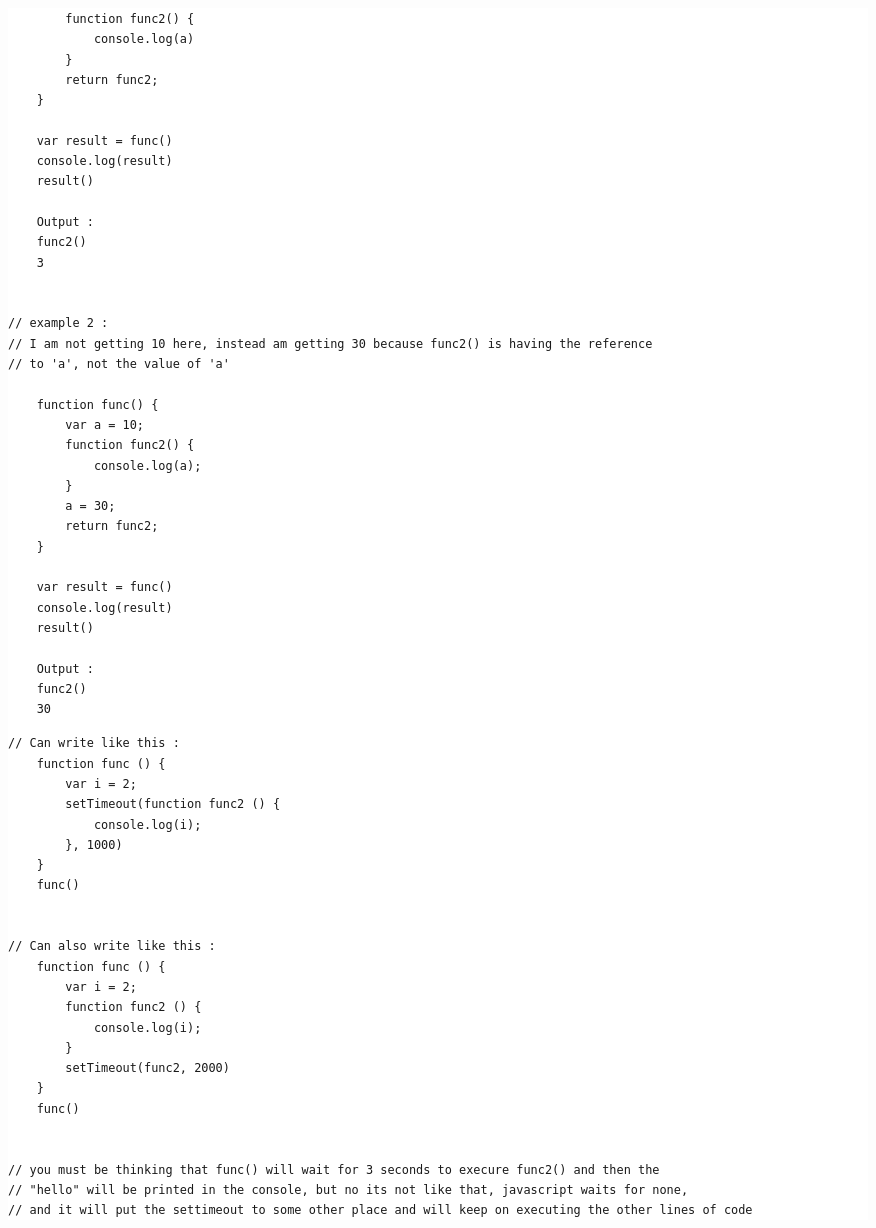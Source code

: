 ```
        function func2() {
            console.log(a)
        }
        return func2;
    }

    var result = func()
    console.log(result)
    result()

    Output :
    func2()
    3   


// example 2 :
// I am not getting 10 here, instead am getting 30 because func2() is having the reference
// to 'a', not the value of 'a'

    function func() {
        var a = 10;
        function func2() {
            console.log(a);
        }
        a = 30;
        return func2;
    }

    var result = func()
    console.log(result)
    result()

    Output : 
    func2()
    30

```

```
// Can write like this :
    function func () {
        var i = 2;
        setTimeout(function func2 () {
            console.log(i);
        }, 1000)
    }
    func()


// Can also write like this :
    function func () {
        var i = 2;
        function func2 () {
            console.log(i);
        }
        setTimeout(func2, 2000)
    }
    func()


// you must be thinking that func() will wait for 3 seconds to execure func2() and then the
// "hello" will be printed in the console, but no its not like that, javascript waits for none,
// and it will put the settimeout to some other place and will keep on executing the other lines of code
```